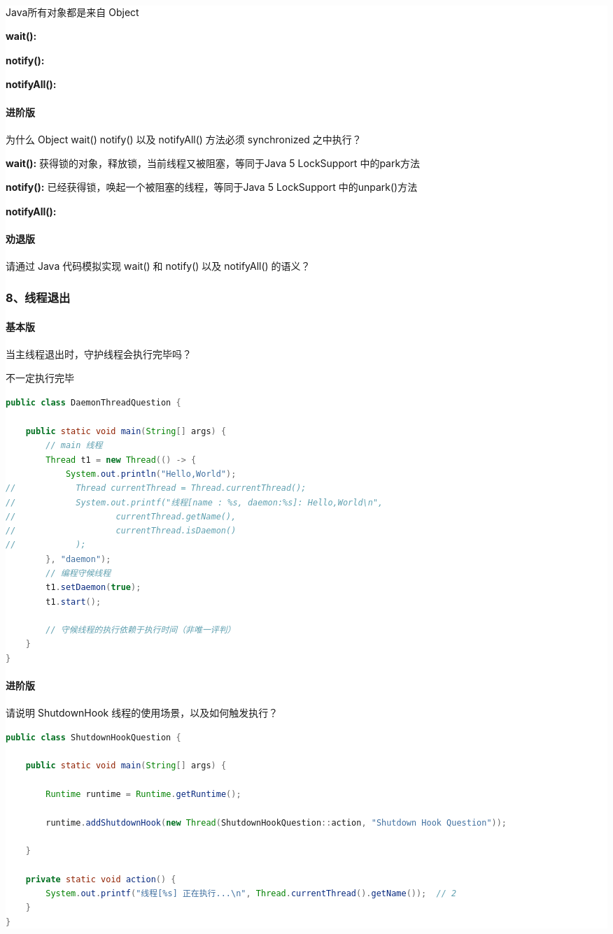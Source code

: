 Java所有对象都是来自 Object

**wait():**

**notify():**

**notifyAll():**

#### 进阶版
为什么 Object wait() notify() 以及 notifyAll() 方法必须 synchronized 之中执行？

**wait():** 获得锁的对象，释放锁，当前线程又被阻塞，等同于Java 5 LockSupport 中的park方法

**notify():** 已经获得锁，唤起一个被阻塞的线程，等同于Java 5 LockSupport 中的unpark()方法

**notifyAll():**

#### 劝退版
请通过 Java 代码模拟实现 wait() 和 notify() 以及 notifyAll() 的语义？

### 8、线程退出

#### 基本版
当主线程退出时，守护线程会执行完毕吗？

不一定执行完毕
```java
public class DaemonThreadQuestion {

    public static void main(String[] args) {
        // main 线程
        Thread t1 = new Thread(() -> {
            System.out.println("Hello,World");
//            Thread currentThread = Thread.currentThread();
//            System.out.printf("线程[name : %s, daemon:%s]: Hello,World\n",
//                    currentThread.getName(),
//                    currentThread.isDaemon()
//            );
        }, "daemon");
        // 编程守候线程
        t1.setDaemon(true);
        t1.start();

        // 守候线程的执行依赖于执行时间（非唯一评判）
    }
}
```

#### 进阶版
请说明 ShutdownHook 线程的使用场景，以及如何触发执行？

```java
public class ShutdownHookQuestion {

    public static void main(String[] args) {

        Runtime runtime = Runtime.getRuntime();

        runtime.addShutdownHook(new Thread(ShutdownHookQuestion::action, "Shutdown Hook Question"));

    }

    private static void action() {
        System.out.printf("线程[%s] 正在执行...\n", Thread.currentThread().getName());  // 2
    }
}
```